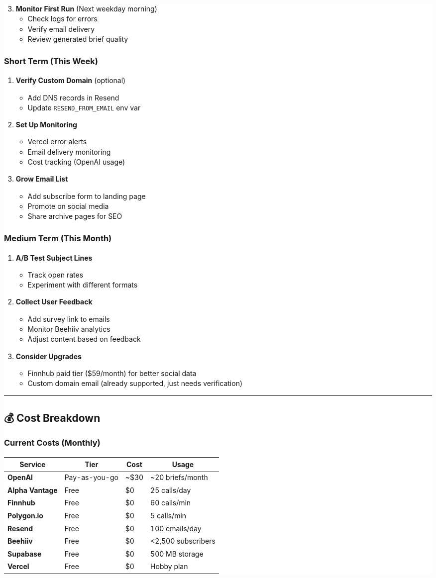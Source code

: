 3. **Monitor First Run** (Next weekday morning)
   - Check logs for errors
   - Verify email delivery
   - Review generated brief quality

### Short Term (This Week)

1. **Verify Custom Domain** (optional)
   - Add DNS records in Resend
   - Update `RESEND_FROM_EMAIL` env var

2. **Set Up Monitoring**
   - Vercel error alerts
   - Email delivery monitoring
   - Cost tracking (OpenAI usage)

3. **Grow Email List**
   - Add subscribe form to landing page
   - Promote on social media
   - Share archive pages for SEO

### Medium Term (This Month)

1. **A/B Test Subject Lines**
   - Track open rates
   - Experiment with different formats

2. **Collect User Feedback**
   - Add survey link to emails
   - Monitor Beehiiv analytics
   - Adjust content based on feedback

3. **Consider Upgrades**
   - Finnhub paid tier ($59/month) for better social data
   - Custom domain email (already supported, just needs verification)

---

## 💰 Cost Breakdown

### Current Costs (Monthly)

| Service | Tier | Cost | Usage |
|---------|------|------|-------|
| **OpenAI** | Pay-as-you-go | ~$30 | ~20 briefs/month |
| **Alpha Vantage** | Free | $0 | 25 calls/day |
| **Finnhub** | Free | $0 | 60 calls/min |
| **Polygon.io** | Free | $0 | 5 calls/min |
| **Resend** | Free | $0 | 100 emails/day |
| **Beehiiv** | Free | $0 | <2,500 subscribers |
| **Supabase** | Free | $0 | 500 MB storage |
| **Vercel** | Free | $0 | Hobby plan |
